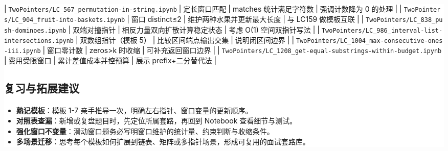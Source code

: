 | `TwoPointers/LC_567_permutation-in-string.ipynb` | 定长窗口匹配 | matches 统计满足字符数 | 强调计数降为 0 的处理 |
| `TwoPointers/LC_904_fruit-into-baskets.ipynb` | 窗口 distinct≤2 | 维护两种水果并更新最大长度 | 与 LC159 做模板互联 |
| `TwoPointers/LC_838_push-dominoes.ipynb` | 双端对撞指针 | 相反力量双向扩散计算稳定状态 | 考虑 O(1) 空间双指针写法 |
| `TwoPointers/LC_986_interval-list-intersections.ipynb` | 双数组指针（模板 5） | 比较区间端点输出交集 | 说明闭区间边界 |
| `TwoPointers/LC_1004_max-consecutive-ones-iii.ipynb` | 窗口零计数 | zeros>k 时收缩 | 可补充返回窗口边界 |
| `TwoPointers/LC_1208_get-equal-substrings-within-budget.ipynb` | 费用受限窗口 | 累计差值成本并控预算 | 展示 prefix+二分替代法 |

## 复习与拓展建议
- **熟记模板**：模板 1-7 亲手推导一次，明确左右指针、窗口变量的更新顺序。
- **对照表查漏**：新增或复盘题目时，先定位所属套路，再回到 Notebook 查看细节与测试。
- **强化窗口不变量**：滑动窗口题务必写明窗口维护的统计量、约束判断与收缩条件。
- **多场景迁移**：思考每个模板如何扩展到链表、矩阵或多指针场景，形成可复用的面试套路库。
